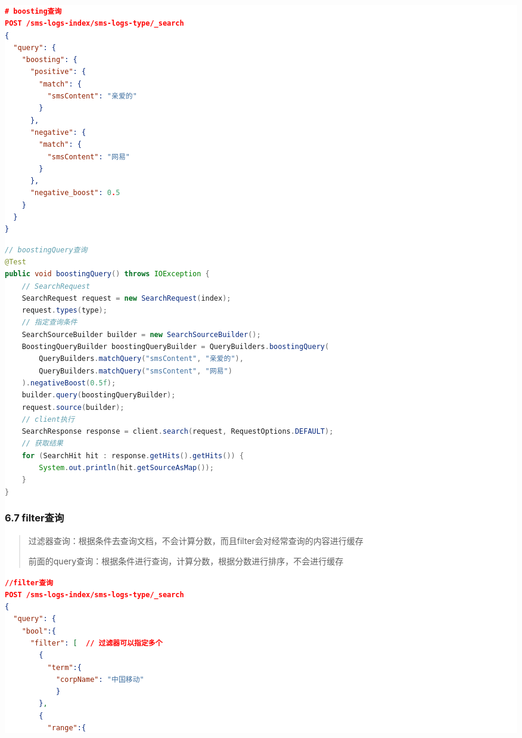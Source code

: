 ```json
# boosting查询
POST /sms-logs-index/sms-logs-type/_search
{
  "query": {
    "boosting": {
      "positive": {
        "match": {
          "smsContent": "亲爱的"
        }
      },
      "negative": {
        "match": {
          "smsContent": "网易"
        }
      },
      "negative_boost": 0.5
    }
  }
}
```

```java
// boostingQuery查询
@Test
public void boostingQuery() throws IOException {
    // SearchRequest
    SearchRequest request = new SearchRequest(index);
    request.types(type);
    // 指定查询条件
    SearchSourceBuilder builder = new SearchSourceBuilder();
    BoostingQueryBuilder boostingQueryBuilder = QueryBuilders.boostingQuery(
        QueryBuilders.matchQuery("smsContent", "亲爱的"),
        QueryBuilders.matchQuery("smsContent", "网易")
    ).negativeBoost(0.5f);
    builder.query(boostingQueryBuilder);
    request.source(builder);
    // client执行
    SearchResponse response = client.search(request, RequestOptions.DEFAULT);
    // 获取结果
    for (SearchHit hit : response.getHits().getHits()) {
        System.out.println(hit.getSourceAsMap());
    }
}
```

### 6.7 filter查询
> 过滤器查询：根据条件去查询文档，不会计算分数，而且filter会对经常查询的内容进行缓存
>
> 前面的query查询：根据条件进行查询，计算分数，根据分数进行排序，不会进行缓存

```json
//filter查询
POST /sms-logs-index/sms-logs-type/_search
{
  "query": {
    "bool":{
      "filter": [  // 过滤器可以指定多个
        {
          "term":{
            "corpName": "中国移动"
            }
        },
        {
          "range":{
```